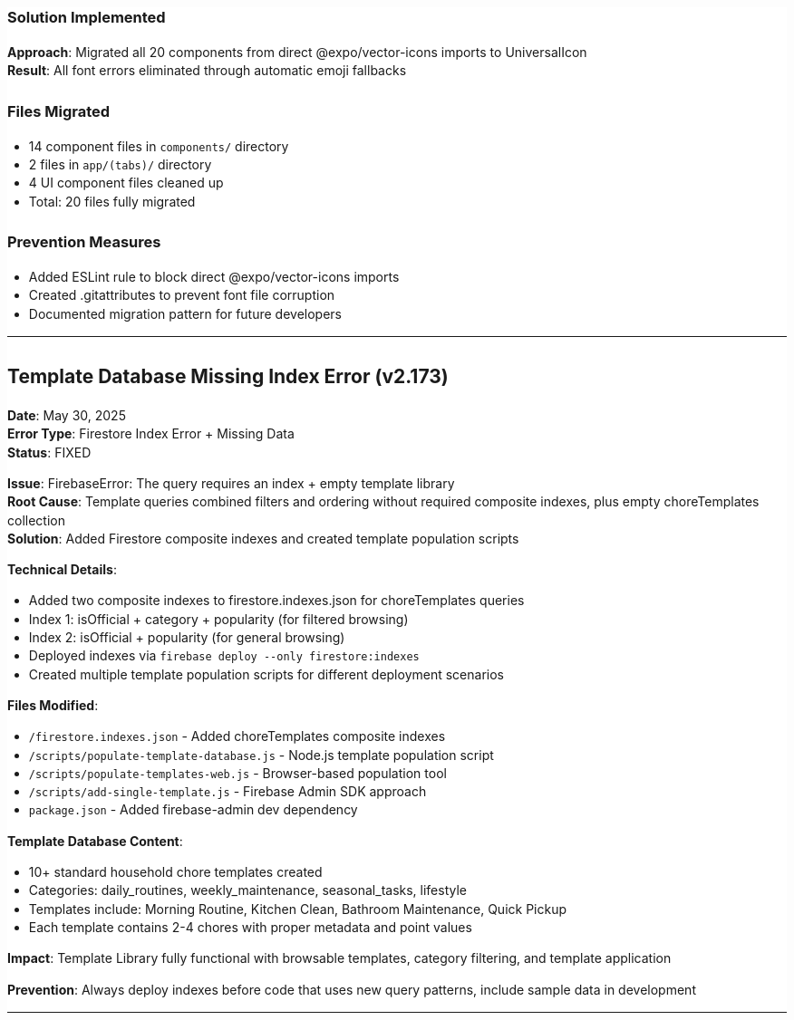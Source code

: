 ### Solution Implemented
**Approach**: Migrated all 20 components from direct @expo/vector-icons imports to UniversalIcon  
**Result**: All font errors eliminated through automatic emoji fallbacks  

### Files Migrated
- 14 component files in `components/` directory
- 2 files in `app/(tabs)/` directory  
- 4 UI component files cleaned up
- Total: 20 files fully migrated

### Prevention Measures
- Added ESLint rule to block direct @expo/vector-icons imports
- Created .gitattributes to prevent font file corruption
- Documented migration pattern for future developers

---

## Template Database Missing Index Error (v2.173)

**Date**: May 30, 2025  
**Error Type**: Firestore Index Error + Missing Data  
**Status**: FIXED

**Issue**: FirebaseError: The query requires an index + empty template library  
**Root Cause**: Template queries combined filters and ordering without required composite indexes, plus empty choreTemplates collection  
**Solution**: Added Firestore composite indexes and created template population scripts  

**Technical Details**:
- Added two composite indexes to firestore.indexes.json for choreTemplates queries
- Index 1: isOfficial + category + popularity (for filtered browsing)
- Index 2: isOfficial + popularity (for general browsing)
- Deployed indexes via `firebase deploy --only firestore:indexes`
- Created multiple template population scripts for different deployment scenarios

**Files Modified**:
- `/firestore.indexes.json` - Added choreTemplates composite indexes
- `/scripts/populate-template-database.js` - Node.js template population script
- `/scripts/populate-templates-web.js` - Browser-based population tool
- `/scripts/add-single-template.js` - Firebase Admin SDK approach
- `package.json` - Added firebase-admin dev dependency

**Template Database Content**:
- 10+ standard household chore templates created
- Categories: daily_routines, weekly_maintenance, seasonal_tasks, lifestyle
- Templates include: Morning Routine, Kitchen Clean, Bathroom Maintenance, Quick Pickup
- Each template contains 2-4 chores with proper metadata and point values

**Impact**: Template Library fully functional with browsable templates, category filtering, and template application

**Prevention**: Always deploy indexes before code that uses new query patterns, include sample data in development

---